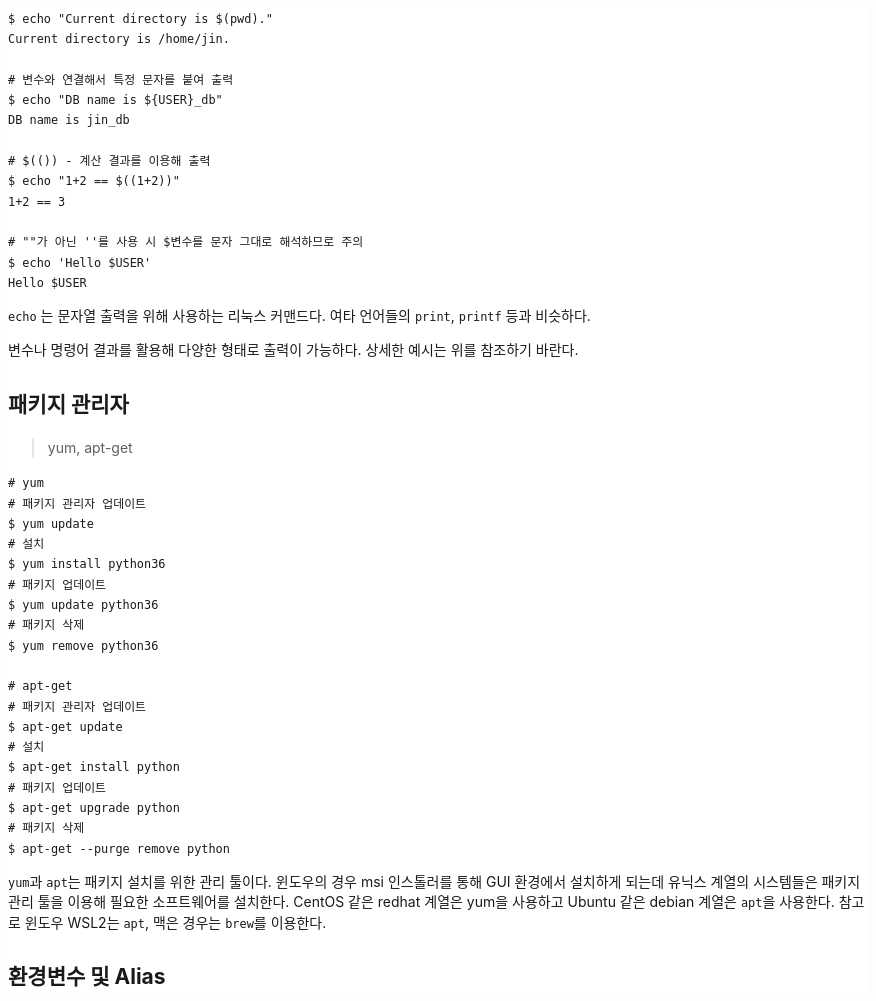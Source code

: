 ```
$ echo "Current directory is $(pwd)."
Current directory is /home/jin.

# 변수와 연결해서 특정 문자를 붙여 출력
$ echo "DB name is ${USER}_db"
DB name is jin_db

# $(()) - 계산 결과를 이용해 출력 
$ echo "1+2 == $((1+2))"
1+2 == 3

# ""가 아닌 ''를 사용 시 $변수를 문자 그대로 해석하므로 주의
$ echo 'Hello $USER'
Hello $USER
```

`echo` 는 문자열 출력을 위해 사용하는 리눅스 커맨드다. 여타 언어들의 `print`, `printf` 등과 비슷하다.

변수나 명령어 결과를 활용해 다양한 형태로 출력이 가능하다. 상세한 예시는 위를 참조하기 바란다.

## 패키지 관리자

> yum, apt-get

```
# yum
# 패키지 관리자 업데이트
$ yum update
# 설치
$ yum install python36
# 패키지 업데이트
$ yum update python36
# 패키지 삭제
$ yum remove python36

# apt-get
# 패키지 관리자 업데이트
$ apt-get update
# 설치
$ apt-get install python
# 패키지 업데이트
$ apt-get upgrade python
# 패키지 삭제
$ apt-get --purge remove python
```

`yum`과 `apt`는 패키지 설치를 위한 관리 툴이다. 윈도우의 경우 msi 인스톨러를 통해 GUI 환경에서 설치하게 되는데 유닉스 계열의 시스템들은 패키지 관리 툴을 이용해 필요한 소프트웨어를 설치한다. CentOS 같은 redhat 계열은 yum을 사용하고 Ubuntu 같은 debian 계열은 `apt`을 사용한다. 참고로 윈도우 WSL2는 `apt`, 맥은 경우는 `brew`를 이용한다.

## 환경변수 및 Alias
